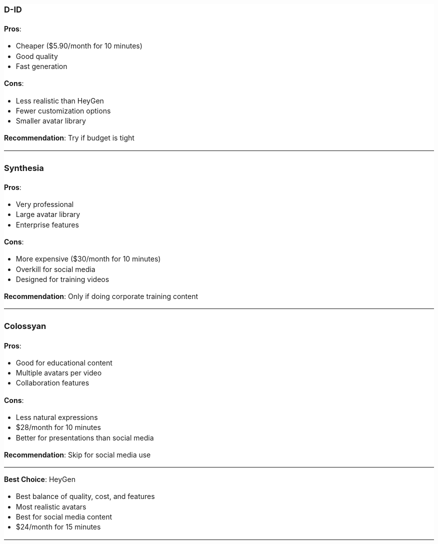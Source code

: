 ### D-ID

**Pros**:
- Cheaper ($5.90/month for 10 minutes)
- Good quality
- Fast generation

**Cons**:
- Less realistic than HeyGen
- Fewer customization options
- Smaller avatar library

**Recommendation**: Try if budget is tight

---

### Synthesia

**Pros**:
- Very professional
- Large avatar library
- Enterprise features

**Cons**:
- More expensive ($30/month for 10 minutes)
- Overkill for social media
- Designed for training videos

**Recommendation**: Only if doing corporate training content

---

### Colossyan

**Pros**:
- Good for educational content
- Multiple avatars per video
- Collaboration features

**Cons**:
- Less natural expressions
- $28/month for 10 minutes
- Better for presentations than social media

**Recommendation**: Skip for social media use

---

**Best Choice**: HeyGen
- Best balance of quality, cost, and features
- Most realistic avatars
- Best for social media content
- $24/month for 15 minutes

---
